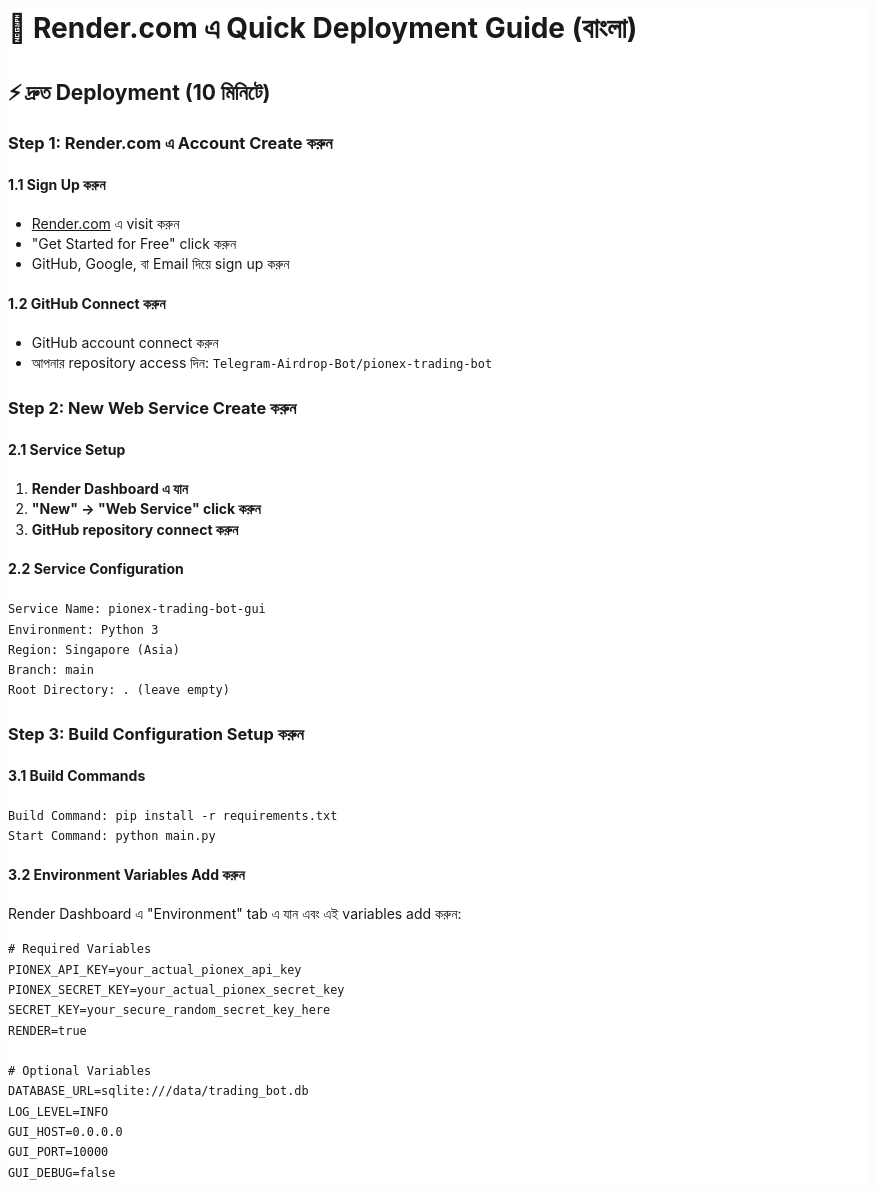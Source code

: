# 🚀 Render.com এ Quick Deployment Guide (বাংলা)

## ⚡ দ্রুত Deployment (10 মিনিটে)

### Step 1: Render.com এ Account Create করুন

#### 1.1 Sign Up করুন
- [Render.com](https://render.com) এ visit করুন
- "Get Started for Free" click করুন
- GitHub, Google, বা Email দিয়ে sign up করুন

#### 1.2 GitHub Connect করুন
- GitHub account connect করুন
- আপনার repository access দিন: `Telegram-Airdrop-Bot/pionex-trading-bot`

### Step 2: New Web Service Create করুন

#### 2.1 Service Setup
1. **Render Dashboard এ যান**
2. **"New" → "Web Service" click করুন**
3. **GitHub repository connect করুন**

#### 2.2 Service Configuration
```
Service Name: pionex-trading-bot-gui
Environment: Python 3
Region: Singapore (Asia)
Branch: main
Root Directory: . (leave empty)
```

### Step 3: Build Configuration Setup করুন

#### 3.1 Build Commands
```
Build Command: pip install -r requirements.txt
Start Command: python main.py
```

#### 3.2 Environment Variables Add করুন
Render Dashboard এ "Environment" tab এ যান এবং এই variables add করুন:

```env
# Required Variables
PIONEX_API_KEY=your_actual_pionex_api_key
PIONEX_SECRET_KEY=your_actual_pionex_secret_key
SECRET_KEY=your_secure_random_secret_key_here
RENDER=true

# Optional Variables
DATABASE_URL=sqlite:///data/trading_bot.db
LOG_LEVEL=INFO
GUI_HOST=0.0.0.0
GUI_PORT=10000
GUI_DEBUG=false
```
